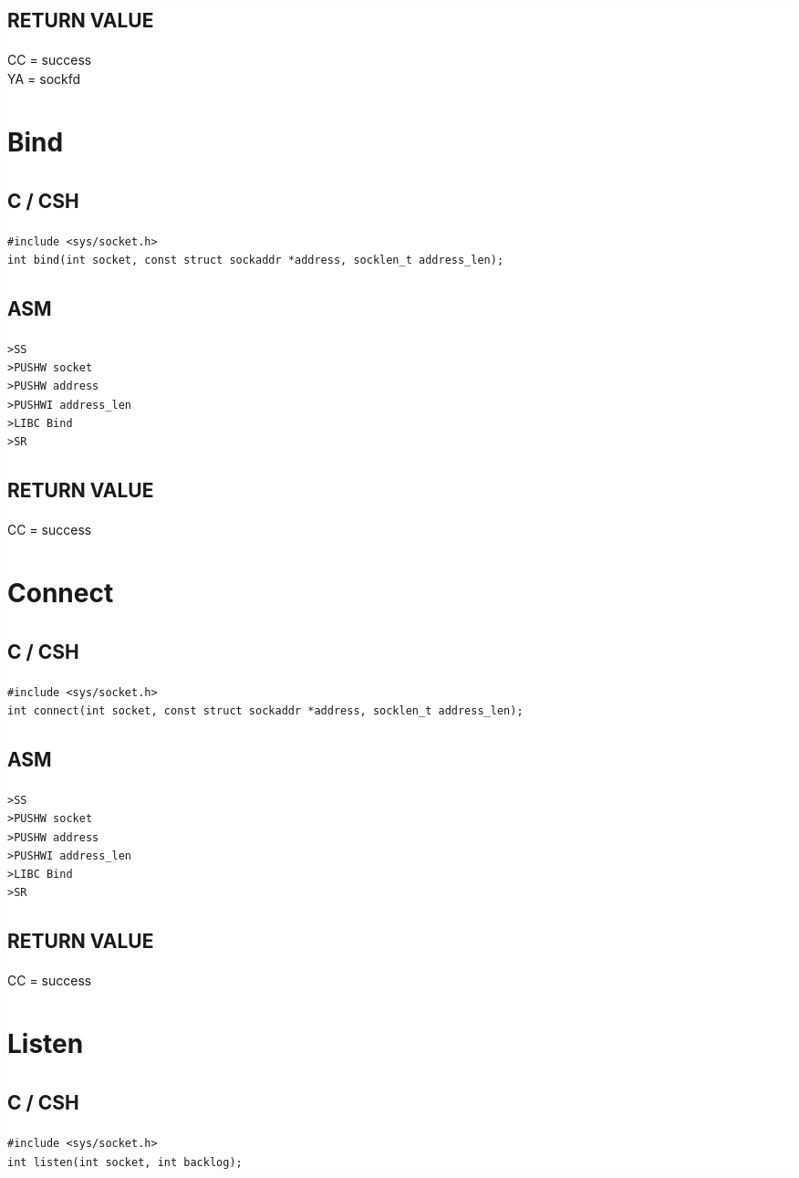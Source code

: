 ## RETURN VALUE  
 CC = success  
 YA = sockfd  

# Bind  

## C / CSH  
`#include <sys/socket.h>`  
`int bind(int socket, const struct sockaddr *address, socklen_t address_len);`  

## ASM  
`>SS`  
`>PUSHW socket`  
`>PUSHW address`  
`>PUSHWI address_len`  
`>LIBC Bind`  
`>SR`  

## RETURN VALUE  
 CC = success  

# Connect  

## C / CSH  
`#include <sys/socket.h>`  
`int connect(int socket, const struct sockaddr *address, socklen_t address_len);`  

## ASM  
`>SS`  
`>PUSHW socket`  
`>PUSHW address`  
`>PUSHWI address_len`  
`>LIBC Bind`  
`>SR`  

## RETURN VALUE  
 CC = success  

# Listen  

## C / CSH  
`#include <sys/socket.h>`  
`int listen(int socket, int backlog);`  
